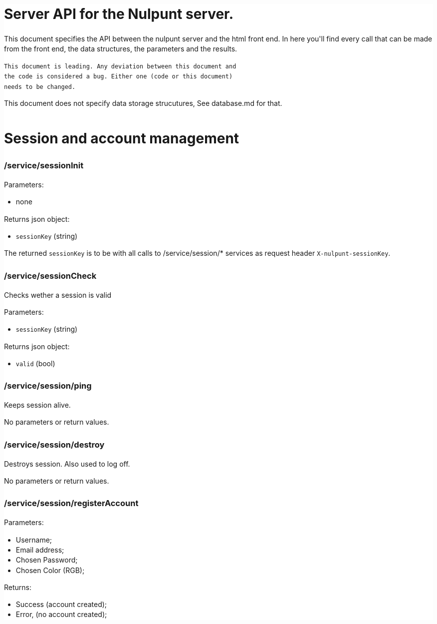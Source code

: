 Server API for the Nulpunt server.
=========================

This document specifies the API between the nulpunt server and the
html front end.  In here you'll find every call that can be made from
the front end, the data structures, the parameters and the results.

    This document is leading. Any deviation between this document and
    the code is considered a bug. Either one (code or this document)
    needs to be changed.

This document does not specify data storage strucutures, See
database.md for that.

# Session and account management

### /service/sessionInit
Parameters:
 - none

Returns json object:
 - `sessionKey` (string)

The returned `sessionKey` is to be with all calls to /service/session/* services as request header `X-nulpunt-sessionKey`.

### /service/sessionCheck
Checks wether a session is valid

Parameters:
 - `sessionKey` (string)

Returns json object:
 - `valid` (bool)

### /service/session/ping
Keeps session alive.

No parameters or return values.

### /service/session/destroy
Destroys session. Also used to log off.

No parameters or return values.

### /service/session/registerAccount

Parameters:
- Username;
- Email address;
- Chosen Password;
- Chosen Color (RGB);

Returns:
- Success (account created);
- Error, (no account created);
